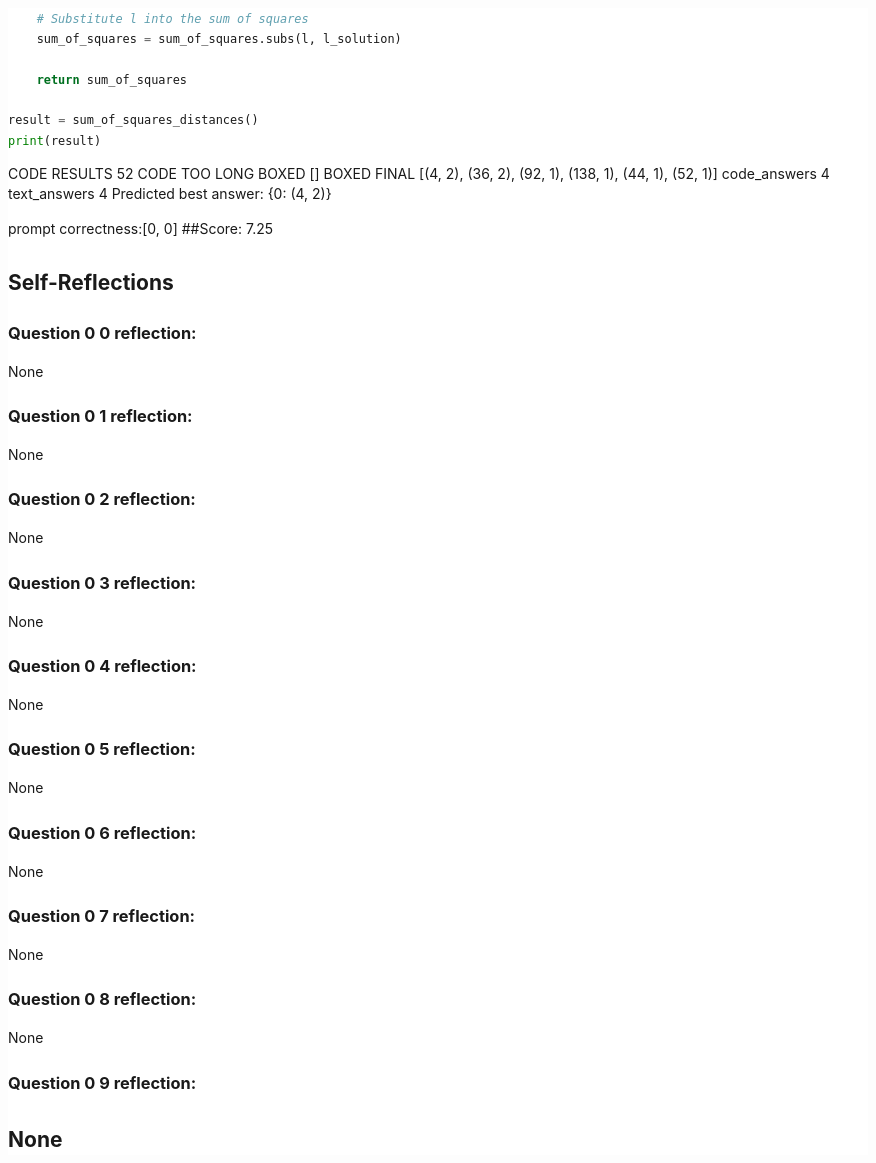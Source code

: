 ```python
    # Substitute l into the sum of squares
    sum_of_squares = sum_of_squares.subs(l, l_solution)
    
    return sum_of_squares

result = sum_of_squares_distances()
print(result)
```

CODE RESULTS 52
CODE TOO LONG
BOXED []
BOXED FINAL 
[(4, 2), (36, 2), (92, 1), (138, 1), (44, 1), (52, 1)]
code_answers 4 text_answers 4
Predicted best answer: {0: (4, 2)}

prompt correctness:[0, 0]
##Score: 7.25

## Self-Reflections

### Question 0 0 reflection:
None
### Question 0 1 reflection:
None
### Question 0 2 reflection:
None
### Question 0 3 reflection:
None
### Question 0 4 reflection:
None
### Question 0 5 reflection:
None
### Question 0 6 reflection:
None
### Question 0 7 reflection:
None
### Question 0 8 reflection:
None
### Question 0 9 reflection:
None
---
